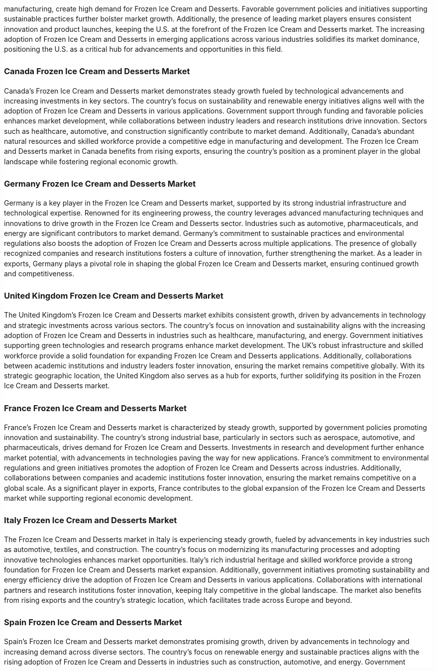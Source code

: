 manufacturing, create high demand for Frozen Ice Cream and Desserts. Favorable government policies and initiatives supporting sustainable practices further bolster market growth. Additionally, the presence of leading market players ensures consistent innovation and product launches, keeping the U.S. at the forefront of the Frozen Ice Cream and Desserts market. The increasing adoption of Frozen Ice Cream and Desserts in emerging applications across various industries solidifies its market dominance, positioning the U.S. as a critical hub for advancements and opportunities in this field.</p><h3>Canada Frozen Ice Cream and Desserts Market</h3><p>Canada&rsquo;s Frozen Ice Cream and Desserts market demonstrates steady growth fueled by technological advancements and increasing investments in key sectors. The country&rsquo;s focus on sustainability and renewable energy initiatives aligns well with the adoption of Frozen Ice Cream and Desserts in various applications. Government support through funding and favorable policies enhances market development, while collaborations between industry leaders and research institutions drive innovation. Sectors such as healthcare, automotive, and construction significantly contribute to market demand. Additionally, Canada&rsquo;s abundant natural resources and skilled workforce provide a competitive edge in manufacturing and development. The Frozen Ice Cream and Desserts market in Canada benefits from rising exports, ensuring the country&rsquo;s position as a prominent player in the global landscape while fostering regional economic growth.</p><h3>Germany Frozen Ice Cream and Desserts Market</h3><p>Germany is a key player in the Frozen Ice Cream and Desserts market, supported by its strong industrial infrastructure and technological expertise. Renowned for its engineering prowess, the country leverages advanced manufacturing techniques and innovations to drive growth in the Frozen Ice Cream and Desserts sector. Industries such as automotive, pharmaceuticals, and energy are significant contributors to market demand. Germany&rsquo;s commitment to sustainable practices and environmental regulations also boosts the adoption of Frozen Ice Cream and Desserts across multiple applications. The presence of globally recognized companies and research institutions fosters a culture of innovation, further strengthening the market. As a leader in exports, Germany plays a pivotal role in shaping the global Frozen Ice Cream and Desserts market, ensuring continued growth and competitiveness.</p><h3>United Kingdom Frozen Ice Cream and Desserts Market</h3><p>The United Kingdom&rsquo;s Frozen Ice Cream and Desserts market exhibits consistent growth, driven by advancements in technology and strategic investments across various sectors. The country&rsquo;s focus on innovation and sustainability aligns with the increasing adoption of Frozen Ice Cream and Desserts in industries such as healthcare, manufacturing, and energy. Government initiatives supporting green technologies and research programs enhance market development. The UK&rsquo;s robust infrastructure and skilled workforce provide a solid foundation for expanding Frozen Ice Cream and Desserts applications. Additionally, collaborations between academic institutions and industry leaders foster innovation, ensuring the market remains competitive globally. With its strategic geographic location, the United Kingdom also serves as a hub for exports, further solidifying its position in the Frozen Ice Cream and Desserts market.</p><h3>France Frozen Ice Cream and Desserts Market</h3><p>France&rsquo;s Frozen Ice Cream and Desserts market is characterized by steady growth, supported by government policies promoting innovation and sustainability. The country&rsquo;s strong industrial base, particularly in sectors such as aerospace, automotive, and pharmaceuticals, drives demand for Frozen Ice Cream and Desserts. Investments in research and development further enhance market potential, with advancements in technologies paving the way for new applications. France&rsquo;s commitment to environmental regulations and green initiatives promotes the adoption of Frozen Ice Cream and Desserts across industries. Additionally, collaborations between companies and academic institutions foster innovation, ensuring the market remains competitive on a global scale. As a significant player in exports, France contributes to the global expansion of the Frozen Ice Cream and Desserts market while supporting regional economic development.</p><h3>Italy Frozen Ice Cream and Desserts Market</h3><p>The Frozen Ice Cream and Desserts market in Italy is experiencing steady growth, fueled by advancements in key industries such as automotive, textiles, and construction. The country&rsquo;s focus on modernizing its manufacturing processes and adopting innovative technologies enhances market opportunities. Italy&rsquo;s rich industrial heritage and skilled workforce provide a strong foundation for Frozen Ice Cream and Desserts market expansion. Additionally, government initiatives promoting sustainability and energy efficiency drive the adoption of Frozen Ice Cream and Desserts in various applications. Collaborations with international partners and research institutions foster innovation, keeping Italy competitive in the global landscape. The market also benefits from rising exports and the country&rsquo;s strategic location, which facilitates trade across Europe and beyond.</p><h3>Spain Frozen Ice Cream and Desserts Market</h3><p>Spain&rsquo;s Frozen Ice Cream and Desserts market demonstrates promising growth, driven by advancements in technology and increasing demand across diverse sectors. The country&rsquo;s focus on renewable energy and sustainable practices aligns with the rising adoption of Frozen Ice Cream and Desserts in industries such as construction, automotive, and energy. Government